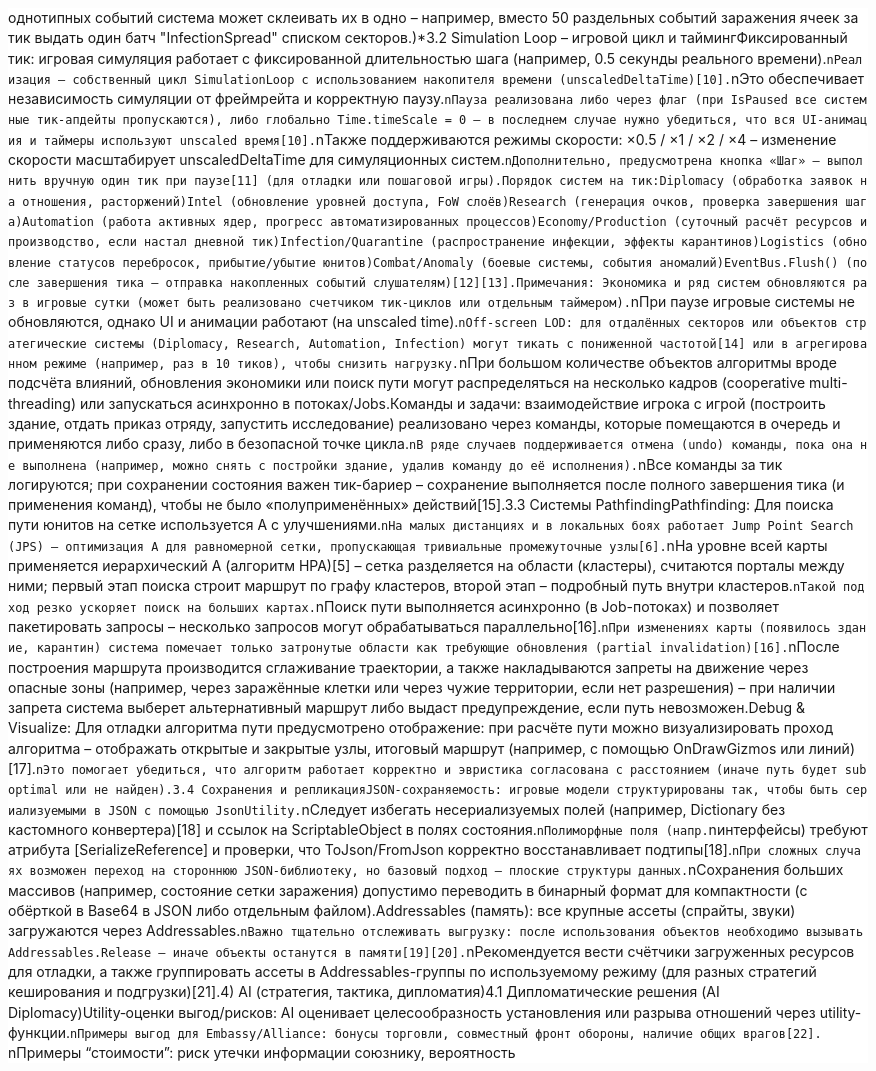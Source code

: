 однотипных событий система может склеивать их в одно – например, вместо 50 раздельных событий заражения ячеек за тик выдать один батч "InfectionSpread" списком секторов.)*3.2 Simulation Loop – игровой цикл и таймингФиксированный тик: игровая симуляция работает с фиксированной длительностью шага (например, 0.5 секунды реального времени).`nРеализация – собственный цикл SimulationLoop с использованием накопителя времени (unscaledDeltaTime)[10].`nЭто обеспечивает независимость симуляции от фреймрейта и корректную паузу.`nПауза реализована либо через флаг (при IsPaused все системные тик-апдейты пропускаются), либо глобально Time.timeScale = 0 – в последнем случае нужно убедиться, что вся UI-анимация и таймеры используют unscaled время[10].`nТакже поддерживаются режимы скорости: ×0.5 / ×1 / ×2 / ×4 – изменение скорости масштабирует unscaledDeltaTime для симуляционных систем.`nДополнительно, предусмотрена кнопка «Шаг» – выполнить вручную один тик при паузе[11] (для отладки или пошаговой игры).Порядок систем на тик:Diplomacy (обработка заявок на отношения, расторжений)Intel (обновление уровней доступа, FoW слоёв)Research (генерация очков, проверка завершения шага)Automation (работа активных ядер, прогресс автоматизированных процессов)Economy/Production (суточный расчёт ресурсов и производство, если настал дневной тик)Infection/Quarantine (распространение инфекции, эффекты карантинов)Logistics (обновление статусов перебросок, прибытие/убытие юнитов)Combat/Anomaly (боевые системы, события аномалий)EventBus.Flush() (после завершения тика – отправка накопленных событий слушателям)[12][13].Примечания: Экономика и ряд систем обновляются раз в игровые сутки (может быть реализовано счетчиком тик-циклов или отдельным таймером).`nПри паузе игровые системы не обновляются, однако UI и анимации работают (на unscaled time).`nOff-screen LOD: для отдалённых секторов или объектов стратегические системы (Diplomacy, Research, Automation, Infection) могут тикать с пониженной частотой[14] или в агрегированном режиме (например, раз в 10 тиков), чтобы снизить нагрузку.`nПри большом количестве объектов алгоритмы вроде подсчёта влияний, обновления экономики или поиск пути могут распределяться на несколько кадров (cooperative multi-threading) или запускаться асинхронно в потоках/Jobs.Команды и задачи: взаимодействие игрока с игрой (построить здание, отдать приказ отряду, запустить исследование) реализовано через команды, которые помещаются в очередь и применяются либо сразу, либо в безопасной точке цикла.`nВ ряде случаев поддерживается отмена (undo) команды, пока она не выполнена (например, можно снять с постройки здание, удалив команду до её исполнения).`nВсе команды за тик логируются; при сохранении состояния важен тик-бариер – сохранение выполняется после полного завершения тика (и применения команд), чтобы не было «полуприменённых» действий[15].3.3 Системы PathfindingPathfinding: Для поиска пути юнитов на сетке используется A с улучшениями.`nНа малых дистанциях и в локальных боях работает Jump Point Search (JPS) – оптимизация A для равномерной сетки, пропускающая тривиальные промежуточные узлы[6].`nНа уровне всей карты применяется иерархический A (алгоритм HPA)[5] – сетка разделяется на области (кластеры), считаются порталы между ними; первый этап поиска строит маршрут по графу кластеров, второй этап – подробный путь внутри кластеров.`nТакой подход резко ускоряет поиск на больших картах.`nПоиск пути выполняется асинхронно (в Job-потоках) и позволяет пакетировать запросы – несколько запросов могут обрабатываться параллельно[16].`nПри изменениях карты (появилось здание, карантин) система помечает только затронутые области как требующие обновления (partial invalidation)[16].`nПосле построения маршрута производится сглаживание траектории, а также накладываются запреты на движение через опасные зоны (например, через заражённые клетки или через чужие территории, если нет разрешения) – при наличии запрета система выберет альтернативный маршрут либо выдаст предупреждение, если путь невозможен.Debug & Visualize: Для отладки алгоритма пути предусмотрено отображение: при расчёте пути можно визуализировать проход алгоритма – отображать открытые и закрытые узлы, итоговый маршрут (например, с помощью OnDrawGizmos или линий)[17].`nЭто помогает убедиться, что алгоритм работает корректно и эвристика согласована с расстоянием (иначе путь будет suboptimal или не найден).3.4 Сохранения и репликацияJSON-сохраняемость: игровые модели структурированы так, чтобы быть сериализуемыми в JSON с помощью JsonUtility.`nСледует избегать несериализуемых полей (например, Dictionary без кастомного конвертера)[18] и ссылок на ScriptableObject в полях состояния.`nПолиморфные поля (напр.`nинтерфейсы) требуют атрибута [SerializeReference] и проверки, что ToJson/FromJson корректно восстанавливает подтипы[18].`nПри сложных случаях возможен переход на стороннюю JSON-библиотеку, но базовый подход – плоские структуры данных.`nСохранения больших массивов (например, состояние сетки заражения) допустимо переводить в бинарный формат для компактности (с обёрткой в Base64 в JSON либо отдельным файлом).Addressables (память): все крупные ассеты (спрайты, звуки) загружаются через Addressables.`nВажно тщательно отслеживать выгрузку: после использования объектов необходимо вызывать Addressables.Release – иначе объекты останутся в памяти[19][20].`nРекомендуется вести счётчики загруженных ресурсов для отладки, а также группировать ассеты в Addressables-группы по используемому режиму (для разных стратегий кеширования и подгрузки)[21].4) AI (стратегия, тактика, дипломатия)4.1 Дипломатические решения (AI Diplomacy)Utility‑оценки выгод/рисков: AI оценивает целесообразность установления или разрыва отношений через utility-функции.`nПримеры выгод для Embassy/Alliance: бонусы торговли, совместный фронт обороны, наличие общих врагов[22].`nПримеры “стоимости”: риск утечки информации союзнику, вероятность